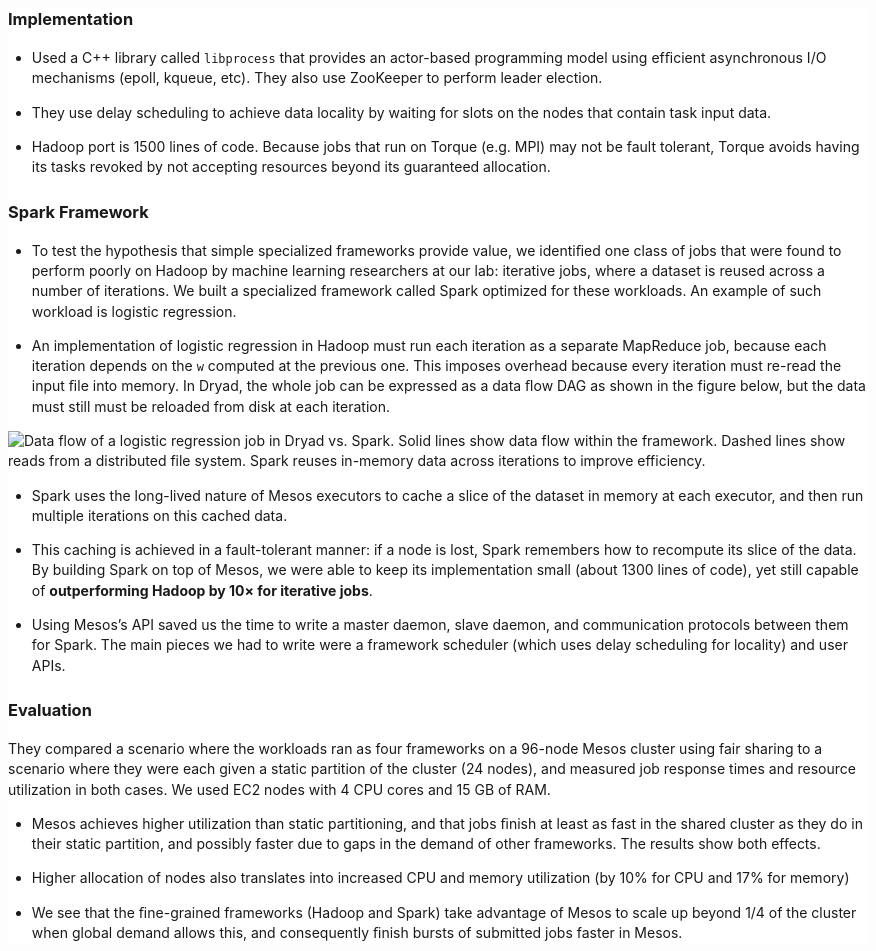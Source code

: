### Implementation

- Used a C++ library called `libprocess` that provides an actor-based programming model using efﬁcient asynchronous I/O mechanisms (epoll, kqueue, etc). They also use ZooKeeper to perform leader election.

- They use delay scheduling to achieve data locality by waiting for slots on the nodes that contain task input data.

- Hadoop port is 1500 lines of code. Because jobs that run on Torque (e.g. MPI) may not be fault tolerant, Torque avoids having its tasks revoked by not accepting resources beyond its guaranteed allocation.

### Spark Framework

- To test the hypothesis that simple specialized frameworks provide value, we identiﬁed one class of jobs that were found to perform poorly on Hadoop by machine learning researchers at our lab: iterative jobs, where a dataset is reused across a number of iterations. We built a specialized framework called Spark optimized for these workloads. An example of such workload is logistic regression.

- An implementation of logistic regression in Hadoop must run each iteration as a separate MapReduce job, because each iteration depends on the `w` computed at the previous one. This imposes overhead because every iteration must re-read the input ﬁle into memory. In Dryad, the whole job can be expressed as a data ﬂow DAG as shown in the figure below, but the data must still must be reloaded from disk at each iteration.

![Data flow of a logistic regression job in Dryad vs. Spark. Solid lines show data flow within the framework. Dashed lines show reads from a distributed file system. Spark reuses in-memory data across iterations to improve efficiency.](/assets/blog/mesos/spark.png)

- Spark uses the long-lived nature of Mesos executors to cache a slice of the dataset in memory at each executor, and then run multiple iterations on this cached data.

- This caching is achieved in a fault-tolerant manner: if a node is lost, Spark remembers how to recompute its slice of the data. By building Spark on top of Mesos, we were able to keep its implementation small (about 1300 lines of code), yet still capable of **outperforming Hadoop by 10× for iterative jobs**.

- Using Mesos’s API saved us the time to write a master daemon, slave daemon, and communication protocols between them for Spark. The main pieces we had to write were a framework scheduler (which uses delay scheduling for locality) and user APIs.

### Evaluation

They compared a scenario where the workloads ran as four frameworks on a 96-node Mesos cluster using fair sharing to a scenario where they were each given a static partition of the cluster (24 nodes), and measured job response times and resource utilization in both cases. We used EC2 nodes with 4 CPU cores and 15 GB of RAM.

- Mesos achieves higher utilization than static partitioning, and that jobs ﬁnish at least as fast in the shared cluster as they do in their static partition, and possibly faster due to gaps in the demand of other frameworks. The results show both effects.

- Higher allocation of nodes also translates into increased CPU and memory utilization (by 10% for CPU and 17% for memory)

- We see that the ﬁne-grained frameworks (Hadoop and Spark) take advantage of Mesos to scale up beyond 1/4 of the cluster when global demand allows this, and consequently ﬁnish bursts of submitted jobs faster in Mesos.
